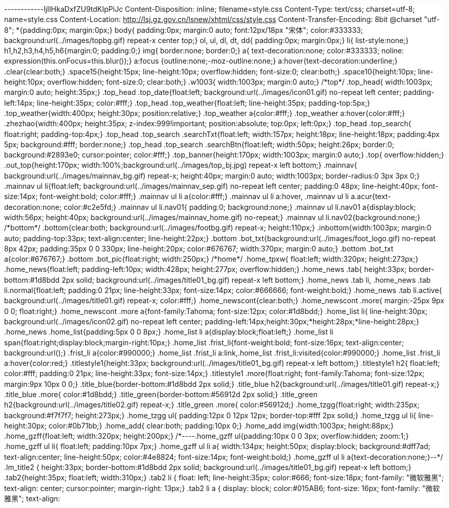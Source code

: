 ------------ljIIHkaDxfZU9tdKIpPiJc Content-Disposition: inline; filename=style.css Content-Type: text/css; charset=utf-8; name=style.css Content-Location: http://lsj.gz.gov.cn/lsnew/xhtml/css/style.css Content-Transfer-Encoding: 8bit ﻿@charset "utf-8"; \*{padding:0px; margin:0px;} body{ padding:0px; margin:0 auto; font:12px/18px "宋体"; color:\#333333; background:url(../images/topbg.gif) repeat-x center top;} ol, ul, dl, dt, dd{ padding:0px; margin:0px;} li{ list-style:none;} h1,h2,h3,h4,h5,h6{margin:0; padding:0;} img{ border:none; border:0;} a{ text-decoration:none; color:\#333333; noline: expression(this.onFocus=this.blur());} a:focus {outline:none;-moz-outline:none;} a:hover{text-decoration:underline;} .clear{clear:both;} .space15{height:15px; line-height:10px; overflow:hidden; font-size:0; clear:both;} .space10{height:10px; line-height:10px; overflow:hidden; font-size:0; clear:both;} .w1003{ width:1003px; margin:0 auto;} /\*top\*/ .top\_head{ width:1003px; margin:0 auto; height:35px;} .top\_head .top\_date{float:left; background:url(../images/icon01.gif) no-repeat left center; padding-left:14px; line-height:35px; color:\#fff;} .top\_head .top\_weather{float:left; line-height:35px; padding-top:5px;} .top\_weather{width:400px; height:30px; position:relative;} .top\_weather a{color:\#fff;} .top\_weather a:hover{color:\#fff;} .zhezhao{width:400px; height:35px; z-index:999!important; position:absolute; top:0px; left:0px;} .top\_head .top\_search{ float:right; padding-top:4px;} .top\_head .top\_search .searchTxt{float:left; width:157px; height:18px; line-height:18px; padding:4px 5px; background:\#fff; border:none;} .top\_head .top\_search .searchBtn{float:left; width:50px; height:26px; border:0; background:\#2893e0; cursor:pointer; color:\#fff;} .top\_banner{height:170px; width:1003px; margin:0 auto;} .top{ overflow:hidden;} .out\_top{height:170px; width:100%;background:url(../images/top\_bj.jpg) repeat-x left bottom;} .mainnav{ background:url(../images/mainnav\_bg.gif) repeat-x; height:40px; margin:0 auto; width:1003px; border-radius:0 3px 3px 0;} .mainnav ul li{float:left; background:url(../images/mainnav\_sep.gif) no-repeat left center; padding:0 48px; line-height:40px; font-size:14px; font-weight:bold; color:\#fff;} .mainnav ul li a{color:\#fff;} .mainnav ul li a:hover, .mainnav ul li a.acur{text-decoration:none; color:\#c2e5fd;} .mainnav ul li.nav01{ padding:0; background:none;} .mainnav ul li.nav01 a{display:block; width:56px; height:40px; background:url(../images/mainnav\_home.gif) no-repeat;} .mainnav ul li.nav02{background:none;} /\*bottom\*/ .bottom{clear:both; background:url(../images/footbg.gif) repeat-x; height:110px;} .inbottom{width:1003px; margin:0 auto; padding-top:33px; text-align:center; line-height:22px;} .bottom .bot\_txt{background:url(../images/foot\_logo.gif) no-repeat 8px 42px; padding:35px 0 0 330px; line-height:20px; color:\#676767; width:370px; margin:0 auto;} .bottom .bot\_txt a{color:\#676767;} .bottom .bot\_pic{float:right; width:250px;} /\*home\*/ .home\_tpxw{ float:left; width:320px; height:273px;} .home\_news{float:left; padding-left:10px; width:428px; height:277px; overflow:hidden;} .home\_news .tab{ height:33px; border-bottom:\#1d8bdd 2px solid; background:url(../images/title01\_bg.gif) repeat-x left bottom;} .home\_news .tab li, .home\_news .tab li.normal{float:left; padding:0 21px; line-height:33px; font-size:14px; color:\#666666; font-weight:bold;} .home\_news .tab li.active{ background:url(../images/title01.gif) repeat-x; color:\#fff;} .home\_newscont{clear:both;} .home\_newscont .more{ margin:-25px 9px 0 0; float:right;} .home\_newscont .more a{font-family:Tahoma; font-size:12px; color:\#1d8bdd;} .home\_list li{ line-height:30px; background:url(../images/icon02.gif) no-repeat left center; padding-left:14px;height:30px;\*height:28px;\*line-height:28px;} .home\_news .home\_list{padding:5px 0 0 8px;} .home\_list li a{display:block;float:left;} .home\_list li span{float:right;display:block;margin-right:10px;} .home\_list .frist\_li{font-weight:bold; font-size:16px; text-align:center; background:url();} .frist\_li a{color:\#990000;} .home\_list .frist\_li a:link,.home\_list .frist\_li:visited{color:\#990000;} .home\_list .frist\_li a:hover{color:red;} .titlestyle1{height:33px; background:url(../images/title01\_bg.gif) repeat-x left bottom;} .titlestyle1 h2{ float:left; color:\#fff; padding:0 21px; line-height:33px; font-size:14px;} .titlestyle1 .more{float:right; font-family:Tahoma; font-size:12px; margin:9px 10px 0 0;} .title\_blue{border-bottom:\#1d8bdd 2px solid;} .title\_blue h2{background:url(../images/title01.gif) repeat-x;} .title\_blue .more{ color:\#1d8bdd;} .title\_green{border-bottom:\#56912d 2px solid;} .title\_green h2{background:url(../images/title02.gif) repeat-x;} .title\_green .more{ color:\#56912d;} .home\_tzgg{float:right; width:235px; background:\#f7f7f7; height:273px;} .home\_tzgg ul{ padding:12px 0 12px 12px; border-top:\#fff 2px solid;} .home\_tzgg ul li{ line-height:30px; color:\#0b71bb;} .home\_add{ clear:both; padding:10px 0;} .home\_add img{width:1003px; height:88px;} .home\_gzff{float:left; width:320px; height:200px;} /\*----.home\_gzff ul{padding:10px 0 0 3px; overflow:hidden; zoom:1;} .home\_gzff ul li{ float:left; padding:10px 7px;} .home\_gzff ul li a{ width:134px; height:50px; display:block; background:\#dff7ad; text-align:center; line-height:50px; color:\#4e8824; font-size:14px; font-weight:bold;} .home\_gzff ul li a{text-decoration:none;}--\*/ .lm\_title2 { height:33px; border-bottom:\#1d8bdd 2px solid; background:url(../images/title01\_bg.gif) repeat-x left bottom;} .tab2{height:35px; float:left; width:310px;} .tab2 li { float: left; line-height:35px; color:\#666; font-size:18px; font-family: "微软雅黑"; text-align: center; cursor:pointer; margin-right: 13px;} .tab2 li a { display: block; color:\#015AB6; font-size: 16px; font-family: "微软雅黑"; text-align: